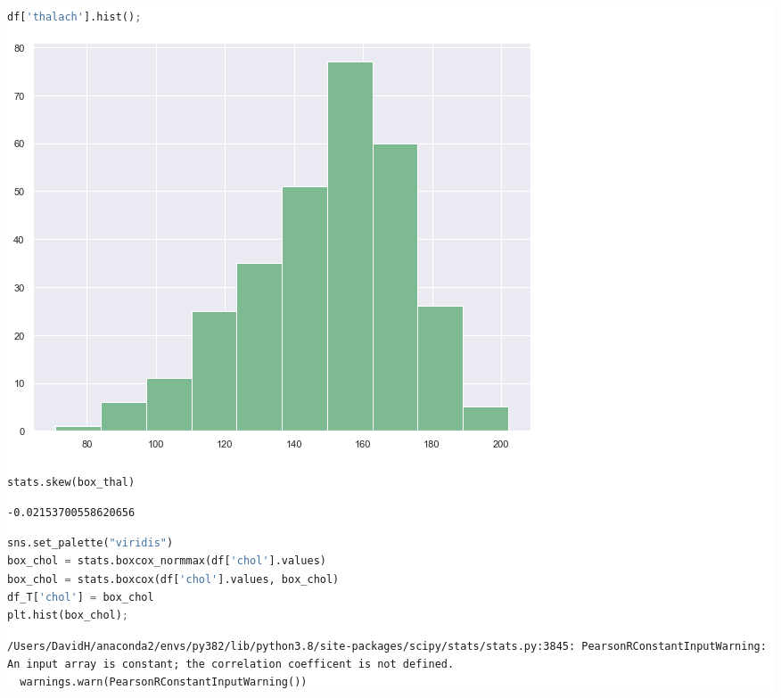 

```python
df['thalach'].hist();
```


![png](output_66_0.png)



```python
stats.skew(box_thal)
```




    -0.02153700558620656




```python
sns.set_palette("viridis")
box_chol = stats.boxcox_normmax(df['chol'].values)
box_chol = stats.boxcox(df['chol'].values, box_chol)
df_T['chol'] = box_chol
plt.hist(box_chol);
```

    /Users/DavidH/anaconda2/envs/py382/lib/python3.8/site-packages/scipy/stats/stats.py:3845: PearsonRConstantInputWarning: An input array is constant; the correlation coefficent is not defined.
      warnings.warn(PearsonRConstantInputWarning())

